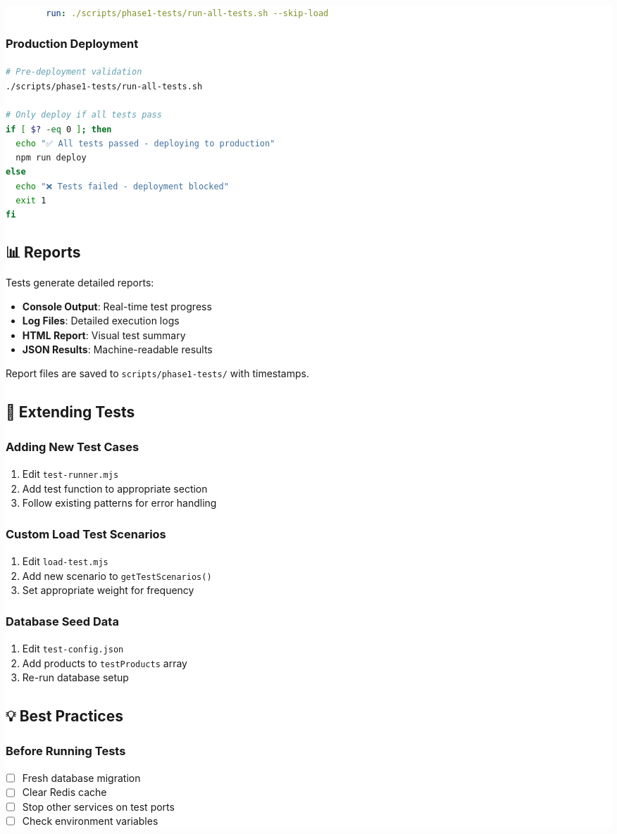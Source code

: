 ```yaml
        run: ./scripts/phase1-tests/run-all-tests.sh --skip-load
```

### Production Deployment
```bash
# Pre-deployment validation
./scripts/phase1-tests/run-all-tests.sh

# Only deploy if all tests pass
if [ $? -eq 0 ]; then
  echo "✅ All tests passed - deploying to production"
  npm run deploy
else
  echo "❌ Tests failed - deployment blocked"
  exit 1
fi
```

## 📊 Reports

Tests generate detailed reports:
- **Console Output**: Real-time test progress
- **Log Files**: Detailed execution logs
- **HTML Report**: Visual test summary
- **JSON Results**: Machine-readable results

Report files are saved to `scripts/phase1-tests/` with timestamps.

## 🔧 Extending Tests

### Adding New Test Cases
1. Edit `test-runner.mjs`
2. Add test function to appropriate section
3. Follow existing patterns for error handling

### Custom Load Test Scenarios  
1. Edit `load-test.mjs`
2. Add new scenario to `getTestScenarios()`
3. Set appropriate weight for frequency

### Database Seed Data
1. Edit `test-config.json`
2. Add products to `testProducts` array
3. Re-run database setup

## 💡 Best Practices

### Before Running Tests
- [ ] Fresh database migration
- [ ] Clear Redis cache
- [ ] Stop other services on test ports
- [ ] Check environment variables
